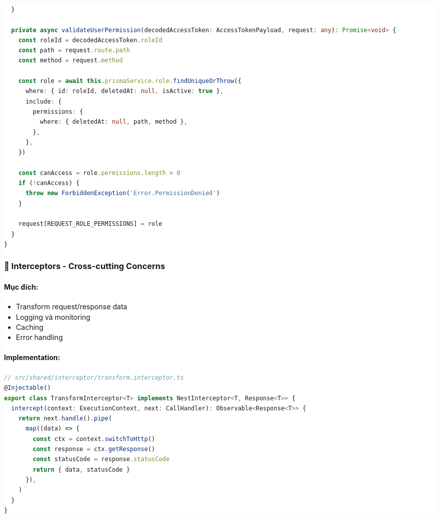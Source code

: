 ```typescript
  }

  private async validateUserPermission(decodedAccessToken: AccessTokenPayload, request: any): Promise<void> {
    const roleId = decodedAccessToken.roleId
    const path = request.route.path
    const method = request.method

    const role = await this.prismaService.role.findUniqueOrThrow({
      where: { id: roleId, deletedAt: null, isActive: true },
      include: {
        permissions: {
          where: { deletedAt: null, path, method },
        },
      },
    })

    const canAccess = role.permissions.length > 0
    if (!canAccess) {
      throw new ForbiddenException('Error.PermissionDenied')
    }

    request[REQUEST_ROLE_PERMISSIONS] = role
  }
}
```

### 🔄 Interceptors - Cross-cutting Concerns

#### **Mục đích:**

- Transform request/response data
- Logging và monitoring
- Caching
- Error handling

#### **Implementation:**

```typescript
// src/shared/interceptor/transform.interceptor.ts
@Injectable()
export class TransformInterceptor<T> implements NestInterceptor<T, Response<T>> {
  intercept(context: ExecutionContext, next: CallHandler): Observable<Response<T>> {
    return next.handle().pipe(
      map((data) => {
        const ctx = context.switchToHttp()
        const response = ctx.getResponse()
        const statusCode = response.statusCode
        return { data, statusCode }
      }),
    )
  }
}
```
